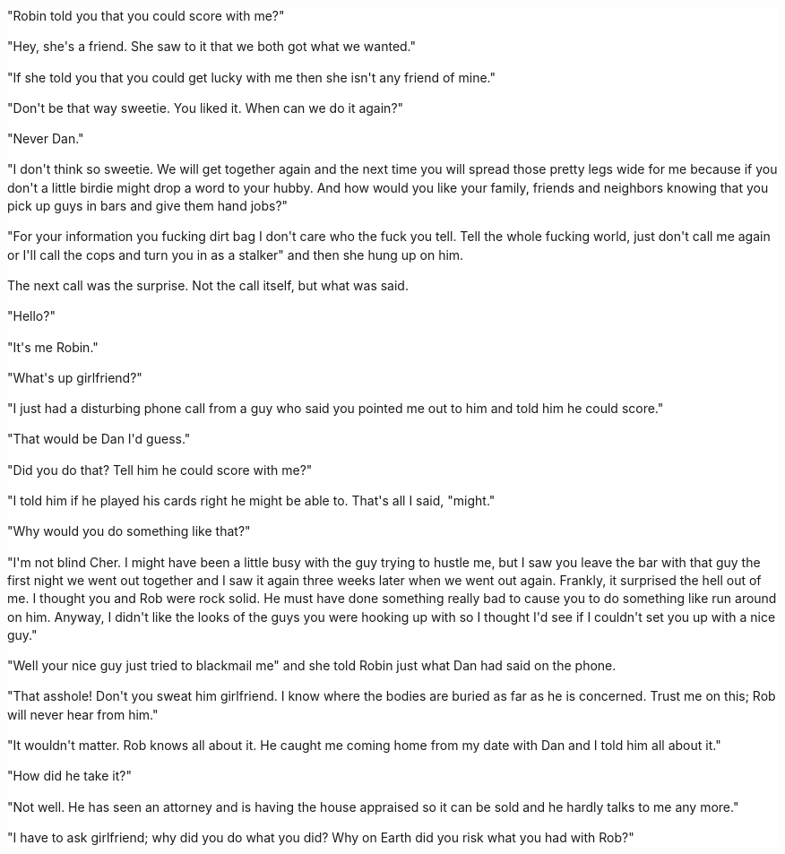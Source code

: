 "Robin told you that you could score with me?" 

"Hey, she's a friend. She saw to it that we both got what we wanted." 

"If she told you that you could get lucky with me then she isn't any friend of mine." 

"Don't be that way sweetie. You liked it. When can we do it again?" 

"Never Dan." 

"I don't think so sweetie. We will get together again and the next time you will spread those pretty legs wide for me because if you don't a little birdie might drop a word to your hubby. And how would you like your family, friends and neighbors knowing that you pick up guys in bars and give them hand jobs?" 

"For your information you fucking dirt bag I don't care who the fuck you tell. Tell the whole fucking world, just don't call me again or I'll call the cops and turn you in as a stalker" and then she hung up on him. 

The next call was the surprise. Not the call itself, but what was said. 

"Hello?" 

"It's me Robin." 

"What's up girlfriend?" 

"I just had a disturbing phone call from a guy who said you pointed me out to him and told him he could score." 

"That would be Dan I'd guess." 

"Did you do that? Tell him he could score with me?" 

"I told him if he played his cards right he might be able to. That's all I said, "might." 

"Why would you do something like that?" 

"I'm not blind Cher. I might have been a little busy with the guy trying to hustle me, but I saw you leave the bar with that guy the first night we went out together and I saw it again three weeks later when we went out again. Frankly, it surprised the hell out of me. I thought you and Rob were rock solid. He must have done something really bad to cause you to do something like run around on him. Anyway, I didn't like the looks of the guys you were hooking up with so I thought I'd see if I couldn't set you up with a nice guy." 

"Well your nice guy just tried to blackmail me" and she told Robin just what Dan had said on the phone. 

"That asshole! Don't you sweat him girlfriend. I know where the bodies are buried as far as he is concerned. Trust me on this; Rob will never hear from him." 

"It wouldn't matter. Rob knows all about it. He caught me coming home from my date with Dan and I told him all about it." 

"How did he take it?" 

"Not well. He has seen an attorney and is having the house appraised so it can be sold and he hardly talks to me any more." 

"I have to ask girlfriend; why did you do what you did? Why on Earth did you risk what you had with Rob?" 
